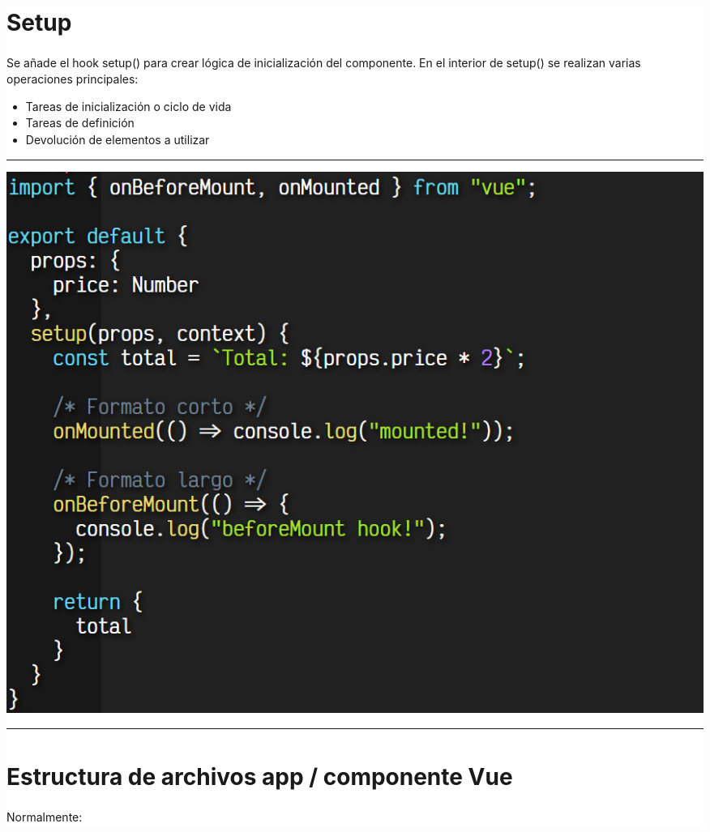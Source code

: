 # Setup
Se añade el hook setup() para crear lógica de inicialización del componente. En el interior de setup() se realizan varias operaciones principales:

- Tareas de inicialización o ciclo de vida
- Tareas de definición
- Devolución de elementos a utilizar

---
![bg h:100%](./assets/vue3Component.png)

---
# Estructura de archivos app / componente Vue

Normalmente:
